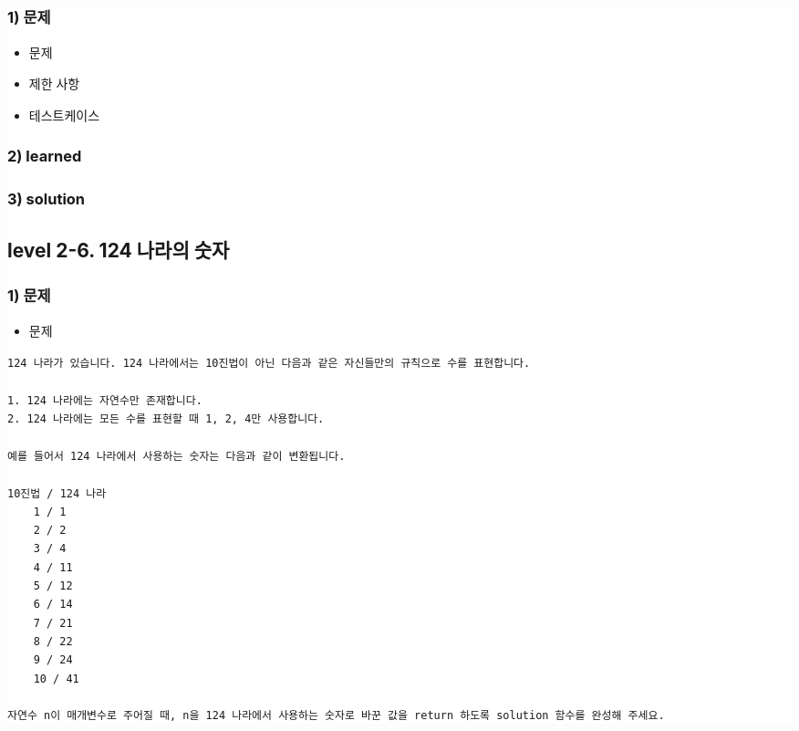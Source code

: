 ### 1) 문제

* 문제

```

```

* 제한 사항

```

```

* 테스트케이스

```

```

### 2) learned

### 3) solution

```javascript

```

## level 2-6. 124 나라의 숫자

### 1) 문제

* 문제

```
124 나라가 있습니다. 124 나라에서는 10진법이 아닌 다음과 같은 자신들만의 규칙으로 수를 표현합니다.
	
1. 124 나라에는 자연수만 존재합니다.
2. 124 나라에는 모든 수를 표현할 때 1, 2, 4만 사용합니다.

예를 들어서 124 나라에서 사용하는 숫자는 다음과 같이 변환됩니다.

10진법 / 124 나라 
	1 / 1	
	2 / 2	
	3 / 4	
	4 / 11	
	5 / 12
	6 / 14
	7 / 21
	8 / 22
	9 / 24
	10 / 41
	
자연수 n이 매개변수로 주어질 때, n을 124 나라에서 사용하는 숫자로 바꾼 값을 return 하도록 solution 함수를 완성해 주세요.
```
